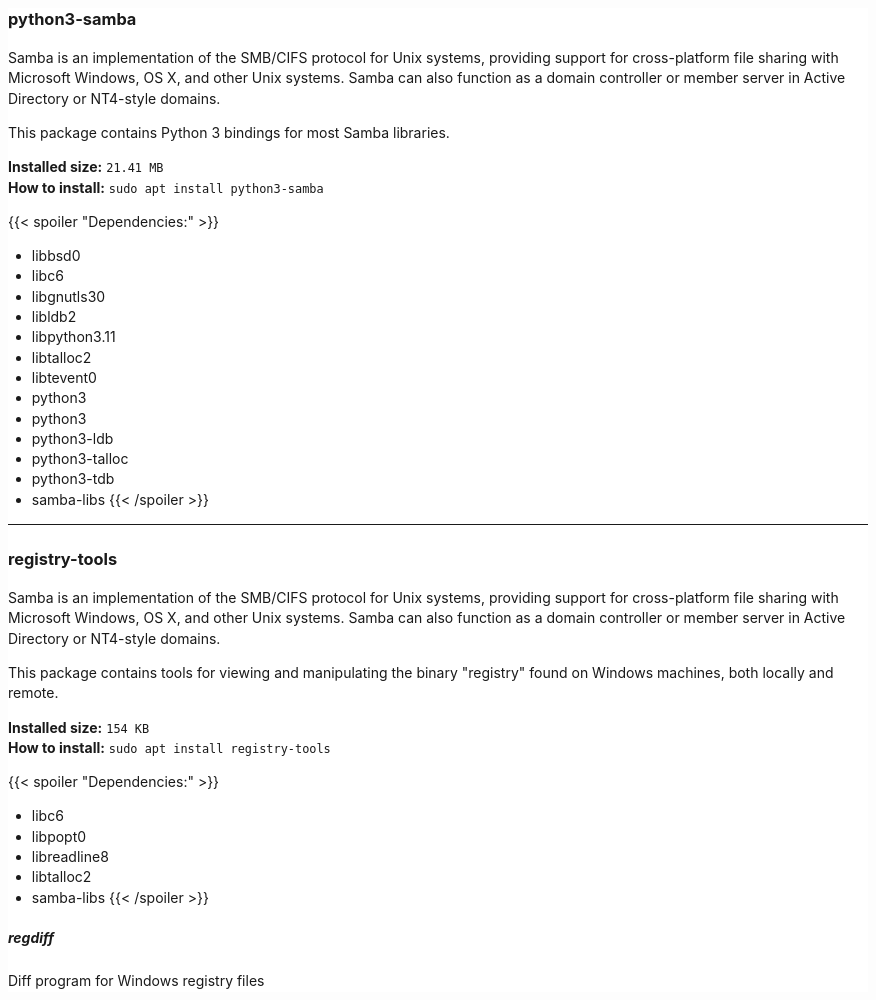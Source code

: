  ### python3-samba
 
  Samba is an implementation of the SMB/CIFS protocol for Unix systems,
  providing support for cross-platform file sharing with Microsoft Windows, OS X,
  and other Unix systems.  Samba can also function as a domain controller
  or member server in Active Directory or NT4-style domains.
   
  This package contains Python 3 bindings for most Samba libraries.
 
 **Installed size:** `21.41 MB`  
 **How to install:** `sudo apt install python3-samba`  
 
 {{< spoiler "Dependencies:" >}}
 * libbsd0 
 * libc6 
 * libgnutls30 
 * libldb2 
 * libpython3.11 
 * libtalloc2 
 * libtevent0 
 * python3
 * python3 
 * python3-ldb 
 * python3-talloc 
 * python3-tdb
 * samba-libs 
 {{< /spoiler >}}
 
 
 - - -
 
 ### registry-tools
 
  Samba is an implementation of the SMB/CIFS protocol for Unix systems,
  providing support for cross-platform file sharing with Microsoft Windows, OS X,
  and other Unix systems.  Samba can also function as a domain controller
  or member server in Active Directory or NT4-style domains.
   
  This package contains tools for viewing and manipulating the binary
  "registry" found on Windows machines, both locally and remote.
 
 **Installed size:** `154 KB`  
 **How to install:** `sudo apt install registry-tools`  
 
 {{< spoiler "Dependencies:" >}}
 * libc6 
 * libpopt0 
 * libreadline8 
 * libtalloc2 
 * samba-libs 
 {{< /spoiler >}}
 
 ##### regdiff
 
 Diff program for Windows registry files
 